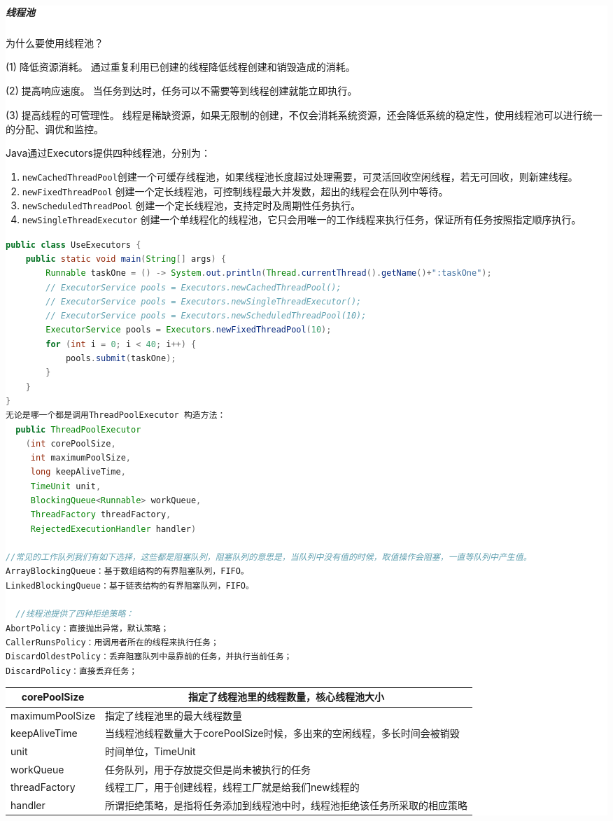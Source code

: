 ##### 线程池

为什么要使用线程池？

(1) 降低资源消耗。 通过重复利用已创建的线程降低线程创建和销毁造成的消耗。

(2) 提高响应速度。 当任务到达时，任务可以不需要等到线程创建就能立即执行。

(3) 提高线程的可管理性。 线程是稀缺资源，如果无限制的创建，不仅会消耗系统资源，还会降低系统的稳定性，使用线程池可以进行统一的分配、调优和监控。

Java通过Executors提供四种线程池，分别为：

1. `newCachedThreadPool`创建一个可缓存线程池，如果线程池长度超过处理需要，可灵活回收空闲线程，若无可回收，则新建线程。
2. `newFixedThreadPool` 创建一个定长线程池，可控制线程最大并发数，超出的线程会在队列中等待。
3. `newScheduledThreadPool` 创建一个定长线程池，支持定时及周期性任务执行。
4. `newSingleThreadExecutor` 创建一个单线程化的线程池，它只会用唯一的工作线程来执行任务，保证所有任务按照指定顺序执行。

```JAVA
public class UseExecutors {
    public static void main(String[] args) {
        Runnable taskOne = () -> System.out.println(Thread.currentThread().getName()+":taskOne");
        // ExecutorService pools = Executors.newCachedThreadPool();
        // ExecutorService pools = Executors.newSingleThreadExecutor();
        // ExecutorService pools = Executors.newScheduledThreadPool(10);
        ExecutorService pools = Executors.newFixedThreadPool(10);
        for (int i = 0; i < 40; i++) {
            pools.submit(taskOne);
        }
    }
}
无论是哪一个都是调用ThreadPoolExecutor 构造方法：
  public ThreadPoolExecutor
    (int corePoolSize,
     int maximumPoolSize,
     long keepAliveTime,
     TimeUnit unit,
     BlockingQueue<Runnable> workQueue,
     ThreadFactory threadFactory,
     RejectedExecutionHandler handler)
  
//常见的工作队列我们有如下选择，这些都是阻塞队列，阻塞队列的意思是，当队列中没有值的时候，取值操作会阻塞，一直等队列中产生值。
ArrayBlockingQueue：基于数组结构的有界阻塞队列，FIFO。
LinkedBlockingQueue：基于链表结构的有界阻塞队列，FIFO。

  //线程池提供了四种拒绝策略：
AbortPolicy：直接抛出异常，默认策略；
CallerRunsPolicy：用调用者所在的线程来执行任务；
DiscardOldestPolicy：丢弃阻塞队列中最靠前的任务，并执行当前任务；
DiscardPolicy：直接丢弃任务；
```

| corePoolSize    | 指定了线程池里的线程数量，核心线程池大小                     |
| --------------- | ---------------------------------------- |
| maximumPoolSize | 指定了线程池里的最大线程数量                           |
| keepAliveTime   | 当线程池线程数量大于corePoolSize时候，多出来的空闲线程，多长时间会被销毁 |
| unit            | 时间单位，TimeUnit                            |
| workQueue       | 任务队列，用于存放提交但是尚未被执行的任务                    |
| threadFactory   | 线程工厂，用于创建线程，线程工厂就是给我们new线程的              |
| handler         | 所谓拒绝策略，是指将任务添加到线程池中时，线程池拒绝该任务所采取的相应策略    |
